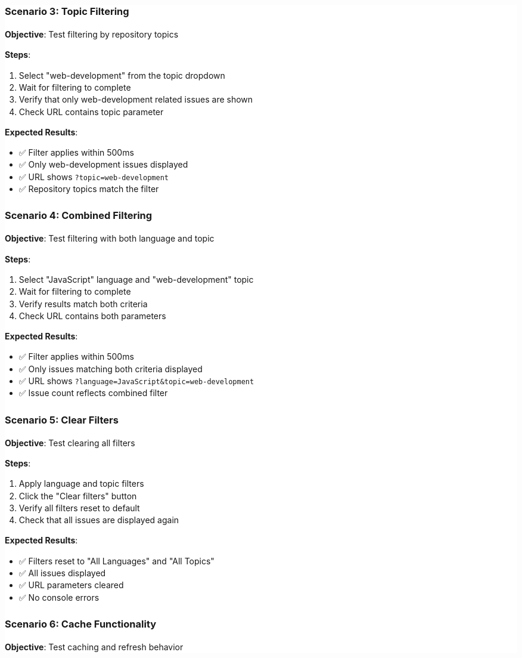 ### Scenario 3: Topic Filtering

**Objective**: Test filtering by repository topics

**Steps**:

1. Select "web-development" from the topic dropdown
2. Wait for filtering to complete
3. Verify that only web-development related issues are shown
4. Check URL contains topic parameter

**Expected Results**:

- ✅ Filter applies within 500ms
- ✅ Only web-development issues displayed
- ✅ URL shows `?topic=web-development`
- ✅ Repository topics match the filter

### Scenario 4: Combined Filtering

**Objective**: Test filtering with both language and topic

**Steps**:

1. Select "JavaScript" language and "web-development" topic
2. Wait for filtering to complete
3. Verify results match both criteria
4. Check URL contains both parameters

**Expected Results**:

- ✅ Filter applies within 500ms
- ✅ Only issues matching both criteria displayed
- ✅ URL shows `?language=JavaScript&topic=web-development`
- ✅ Issue count reflects combined filter

### Scenario 5: Clear Filters

**Objective**: Test clearing all filters

**Steps**:

1. Apply language and topic filters
2. Click the "Clear filters" button
3. Verify all filters reset to default
4. Check that all issues are displayed again

**Expected Results**:

- ✅ Filters reset to "All Languages" and "All Topics"
- ✅ All issues displayed
- ✅ URL parameters cleared
- ✅ No console errors

### Scenario 6: Cache Functionality

**Objective**: Test caching and refresh behavior
